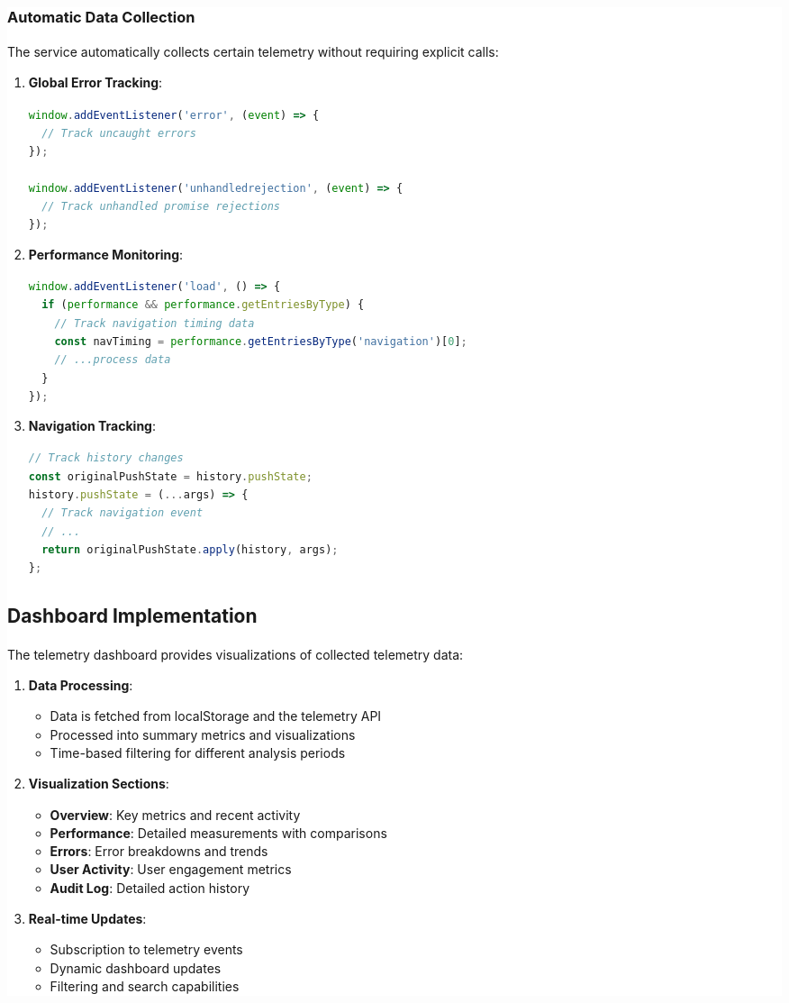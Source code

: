 ### Automatic Data Collection

The service automatically collects certain telemetry without requiring explicit calls:

1. **Global Error Tracking**:
   ```typescript
   window.addEventListener('error', (event) => {
     // Track uncaught errors
   });
   
   window.addEventListener('unhandledrejection', (event) => {
     // Track unhandled promise rejections
   });
   ```

2. **Performance Monitoring**:
   ```typescript
   window.addEventListener('load', () => {
     if (performance && performance.getEntriesByType) {
       // Track navigation timing data
       const navTiming = performance.getEntriesByType('navigation')[0];
       // ...process data
     }
   });
   ```

3. **Navigation Tracking**:
   ```typescript
   // Track history changes
   const originalPushState = history.pushState;
   history.pushState = (...args) => {
     // Track navigation event
     // ...
     return originalPushState.apply(history, args);
   };
   ```

## Dashboard Implementation

The telemetry dashboard provides visualizations of collected telemetry data:

1. **Data Processing**:
   - Data is fetched from localStorage and the telemetry API
   - Processed into summary metrics and visualizations
   - Time-based filtering for different analysis periods

2. **Visualization Sections**:
   - **Overview**: Key metrics and recent activity
   - **Performance**: Detailed measurements with comparisons
   - **Errors**: Error breakdowns and trends
   - **User Activity**: User engagement metrics
   - **Audit Log**: Detailed action history

3. **Real-time Updates**:
   - Subscription to telemetry events
   - Dynamic dashboard updates
   - Filtering and search capabilities
